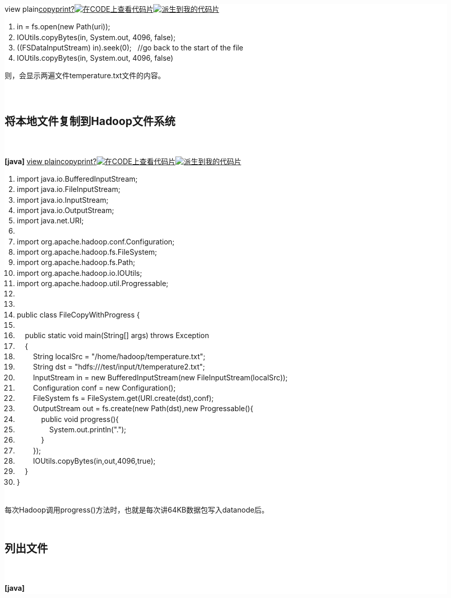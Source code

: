 view plain</a><a href="http://blog.csdn.net/puma_dong/article/details/24020793#" rel="nofollow" class="CopyToClipboard" title="copy">copy</a><a href="http://blog.csdn.net/puma_dong/article/details/24020793#" rel="nofollow" class="PrintSource" title="print">print</a><a href="http://blog.csdn.net/puma_dong/article/details/24020793#" rel="nofollow" class="About" title="?">?</a><a href="https://code.csdn.net/snippets/300286" rel="nofollow" title="在CODE上查看代码片" style="text-indent:0;"><img src="https://code.csdn.net/assets/CODE_ico.png" alt="在CODE上查看代码片" height="12" width="12"></a><a href="https://code.csdn.net/snippets/300286/fork" rel="nofollow" title="派生到我的代码片" style="text-indent:0;"><img src="https://code.csdn.net/assets/ico_fork.svg" alt="派生到我的代码片" height="12" width="12"></a></div>
</div>
<ol class="dp-j" start="1"><li class="alt"><span><span>in = fs.open(</span><span class="keyword">new</span><span> Path(uri));  </span></span></li><li><span>IOUtils.copyBytes(in, System.out, <span class="number">4096</span><span>, </span><span class="keyword">false</span><span>);  </span></span></li><li class="alt"><span>((FSDataInputStream) in).seek(<span class="number">0</span><span>);   </span><span class="comment">//go back to the start of the file</span><span>  </span></span></li><li><span>IOUtils.copyBytes(in, System.out, <span class="number">4096</span><span>, </span><span class="keyword">false</span><span>)  </span></span></li></ol></div>
则，会显示两遍文件temperature.txt文件的内容。
<p><br></p>
<h2><a name="t7"></a>将本地文件复制到Hadoop文件系统</h2>
<p><br></p>
<div class="dp-highlighter bg_java">
<div class="bar">
<div class="tools"><strong>[java]</strong> <a href="http://blog.csdn.net/puma_dong/article/details/24020793#" rel="nofollow" class="ViewSource" title="view plain">
view plain</a><a href="http://blog.csdn.net/puma_dong/article/details/24020793#" rel="nofollow" class="CopyToClipboard" title="copy">copy</a><a href="http://blog.csdn.net/puma_dong/article/details/24020793#" rel="nofollow" class="PrintSource" title="print">print</a><a href="http://blog.csdn.net/puma_dong/article/details/24020793#" rel="nofollow" class="About" title="?">?</a><a href="https://code.csdn.net/snippets/300286" rel="nofollow" title="在CODE上查看代码片" style="text-indent:0;"><img src="https://code.csdn.net/assets/CODE_ico.png" alt="在CODE上查看代码片" height="12" width="12"></a><a href="https://code.csdn.net/snippets/300286/fork" rel="nofollow" title="派生到我的代码片" style="text-indent:0;"><img src="https://code.csdn.net/assets/ico_fork.svg" alt="派生到我的代码片" height="12" width="12"></a></div>
</div>
<ol class="dp-j" start="1"><li class="alt"><span><span class="keyword">import</span><span> java.io.BufferedInputStream;  </span></span></li><li><span><span class="keyword">import</span><span> java.io.FileInputStream;  </span></span></li><li class="alt"><span><span class="keyword">import</span><span> java.io.InputStream;  </span></span></li><li><span><span class="keyword">import</span><span> java.io.OutputStream;  </span></span></li><li class="alt"><span><span class="keyword">import</span><span> java.net.URI;  </span></span></li><li><span>  </span></li><li class="alt"><span><span class="keyword">import</span><span> org.apache.hadoop.conf.Configuration;  </span></span></li><li><span><span class="keyword">import</span><span> org.apache.hadoop.fs.FileSystem;  </span></span></li><li class="alt"><span><span class="keyword">import</span><span> org.apache.hadoop.fs.Path;  </span></span></li><li><span><span class="keyword">import</span><span> org.apache.hadoop.io.IOUtils;  </span></span></li><li class="alt"><span><span class="keyword">import</span><span> org.apache.hadoop.util.Progressable;  </span></span></li><li><span>  </span></li><li class="alt"><span>  </span></li><li><span><span class="keyword">public</span><span> </span><span class="keyword">class</span><span> FileCopyWithProgress {  </span></span></li><li class="alt"><span>  </span></li><li><span>    <span class="keyword">public</span><span> </span><span class="keyword">static</span><span> </span><span class="keyword">void</span><span> main(String[] args) </span><span class="keyword">throws</span><span> Exception  </span></span></li><li class="alt"><span>    {  </span></li><li><span>        String localSrc = <span class="string">"/home/hadoop/temperature.txt"</span><span>;  </span></span></li><li class="alt"><span>        String dst = <span class="string">"hdfs:///test/input/t/temperature2.txt"</span><span>;  </span></span></li><li><span>        InputStream in = <span class="keyword">new</span><span> BufferedInputStream(</span><span class="keyword">new</span><span> FileInputStream(localSrc));  </span></span></li><li class="alt"><span>        Configuration conf = <span class="keyword">new</span><span> Configuration();  </span></span></li><li><span>        FileSystem fs = FileSystem.get(URI.create(dst),conf);  </span></li><li class="alt"><span>        OutputStream out = fs.create(<span class="keyword">new</span><span> Path(dst),</span><span class="keyword">new</span><span> Progressable(){  </span></span></li><li><span>            <span class="keyword">public</span><span> </span><span class="keyword">void</span><span> progress(){  </span></span></li><li class="alt"><span>                System.out.println(<span class="string">"."</span><span>);  </span></span></li><li><span>            }  </span></li><li class="alt"><span>        });  </span></li><li><span>        IOUtils.copyBytes(in,out,<span class="number">4096</span><span>,</span><span class="keyword">true</span><span>);  </span></span></li><li class="alt"><span>    }  </span></li><li><span>}  </span></li></ol></div>
<br>
每次Hadoop调用progress()方法时，也就是每次讲64KB数据包写入datanode后。<br><br><h2><a name="t8"></a>列出文件</h2>
<p><br></p>
<div class="dp-highlighter bg_java">
<div class="bar">
<div class="tools"><strong>[java]</strong> <a href="http://blog.csdn.net/puma_dong/article/details/24020793#" rel="nofollow" class="ViewSource" title="view plain">